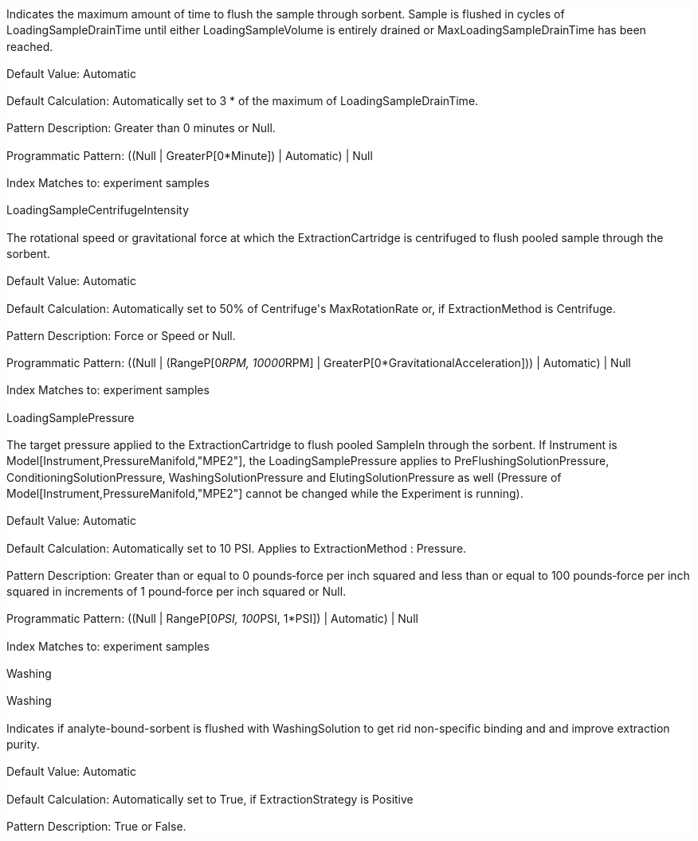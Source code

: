 Indicates the maximum amount of time to flush the sample through sorbent. Sample is flushed in cycles of LoadingSampleDrainTime until either LoadingSampleVolume is entirely drained or MaxLoadingSampleDrainTime has been reached.

Default Value: Automatic

Default Calculation: Automatically set to 3 * of the maximum of LoadingSampleDrainTime.

Pattern Description: Greater than 0 minutes or Null.

Programmatic Pattern: ((Null | GreaterP[0*Minute]) | Automatic) | Null

Index Matches to: experiment samples

LoadingSampleCentrifugeIntensity

The rotational speed or gravitational force at which the ExtractionCartridge is centrifuged to flush pooled sample through the sorbent.

Default Value: Automatic

Default Calculation: Automatically set to 50% of Centrifuge's MaxRotationRate or, if ExtractionMethod is Centrifuge.

Pattern Description: Force or Speed or Null.

Programmatic Pattern: ((Null | (RangeP[0*RPM, 10000*RPM] | GreaterP[0*GravitationalAcceleration])) | Automatic) | Null

Index Matches to: experiment samples

LoadingSamplePressure

The target pressure applied to the ExtractionCartridge to flush pooled SampleIn through the sorbent. If Instrument is Model[Instrument,PressureManifold,"MPE2"], the LoadingSamplePressure applies to PreFlushingSolutionPressure, ConditioningSolutionPressure, WashingSolutionPressure and ElutingSolutionPressure as well (Pressure of Model[Instrument,PressureManifold,"MPE2"] cannot be changed while the Experiment is running).

Default Value: Automatic

Default Calculation: Automatically set to 10 PSI. Applies to ExtractionMethod : Pressure.

Pattern Description: Greater than or equal to 0 pounds‐force per inch squared and less than or equal to 100 pounds‐force per inch squared in increments of 1 pound‐force per inch squared or Null.

Programmatic Pattern: ((Null | RangeP[0*PSI, 100*PSI, 1*PSI]) | Automatic) | Null

Index Matches to: experiment samples

Washing

Washing

Indicates if analyte-bound-sorbent is flushed with WashingSolution to get rid non-specific binding and and improve extraction purity.

Default Value: Automatic

Default Calculation: Automatically set to True, if ExtractionStrategy is Positive

Pattern Description: True or False.
